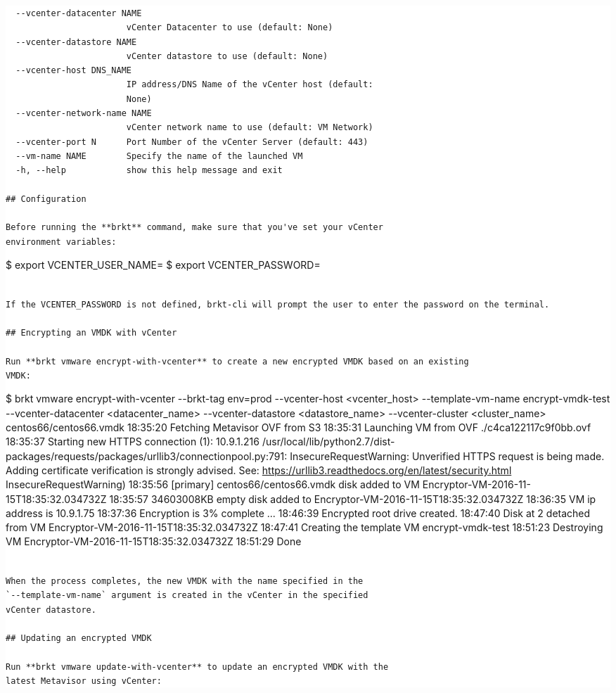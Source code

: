 ```
  --vcenter-datacenter NAME
                        vCenter Datacenter to use (default: None)
  --vcenter-datastore NAME
                        vCenter datastore to use (default: None)
  --vcenter-host DNS_NAME
                        IP address/DNS Name of the vCenter host (default:
                        None)
  --vcenter-network-name NAME
                        vCenter network name to use (default: VM Network)
  --vcenter-port N      Port Number of the vCenter Server (default: 443)
  --vm-name NAME        Specify the name of the launched VM
  -h, --help            show this help message and exit

## Configuration

Before running the **brkt** command, make sure that you've set your vCenter
environment variables:

```
$ export VCENTER_USER_NAME=<user name>
$ export VCENTER_PASSWORD=<password>
```

If the VCENTER_PASSWORD is not defined, brkt-cli will prompt the user to enter the password on the terminal.

## Encrypting an VMDK with vCenter

Run **brkt vmware encrypt-with-vcenter** to create a new encrypted VMDK based on an existing
VMDK:

```
$ brkt vmware encrypt-with-vcenter --brkt-tag env=prod --vcenter-host <vcenter_host> --template-vm-name encrypt-vmdk-test --vcenter-datacenter <datacenter_name> --vcenter-datastore <datastore_name> --vcenter-cluster <cluster_name> centos66/centos66.vmdk
18:35:20 Fetching Metavisor OVF from S3
18:35:31 Launching VM from OVF ./c4ca122117c9f0bb.ovf
18:35:37 Starting new HTTPS connection (1): 10.9.1.216
/usr/local/lib/python2.7/dist-packages/requests/packages/urllib3/connectionpool.py:791: InsecureRequestWarning: Unverified HTTPS request is being made. Adding certificate verification is strongly advised. See: https://urllib3.readthedocs.org/en/latest/security.html
  InsecureRequestWarning)
18:35:56 [primary] centos66/centos66.vmdk disk added to VM Encryptor-VM-2016-11-15T18:35:32.034732Z
18:35:57 34603008KB empty disk added to Encryptor-VM-2016-11-15T18:35:32.034732Z
18:36:35 VM ip address is 10.9.1.75
18:37:36 Encryption is 3% complete
...
18:46:39 Encrypted root drive created.
18:47:40 Disk at 2 detached from VM Encryptor-VM-2016-11-15T18:35:32.034732Z
18:47:41 Creating the template VM
encrypt-vmdk-test
18:51:23 Destroying VM Encryptor-VM-2016-11-15T18:35:32.034732Z
18:51:29 Done
```

When the process completes, the new VMDK with the name specified in the
`--template-vm-name` argument is created in the vCenter in the specified
vCenter datastore.

## Updating an encrypted VMDK

Run **brkt vmware update-with-vcenter** to update an encrypted VMDK with the
latest Metavisor using vCenter:

```